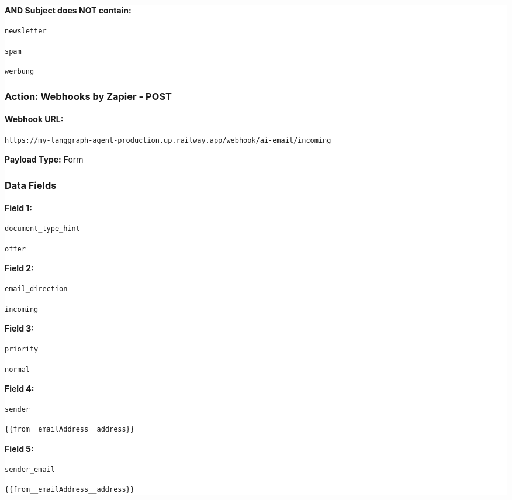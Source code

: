 **AND Subject does NOT contain:**
```
newsletter
```
```
spam
```
```
werbung
```

### Action: Webhooks by Zapier - POST

**Webhook URL:**
```
https://my-langgraph-agent-production.up.railway.app/webhook/ai-email/incoming
```

**Payload Type:** Form

### Data Fields

**Field 1:**
```
document_type_hint
```
```
offer
```

**Field 2:**
```
email_direction
```
```
incoming
```

**Field 3:**
```
priority
```
```
normal
```

**Field 4:**
```
sender
```
```
{{from__emailAddress__address}}
```

**Field 5:**
```
sender_email
```
```
{{from__emailAddress__address}}
```
